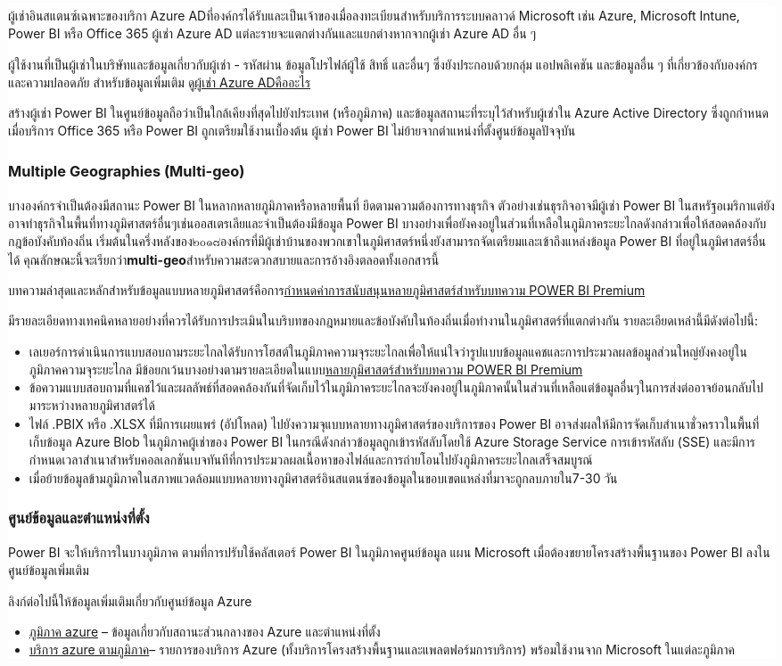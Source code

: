 ผู้เช่าอินสแตนซ์เฉพาะของบริกา Azure ADที่องค์กรได้รับและเป็นเจ้าของเมื่อลงทะเบียนสำหรับบริการระบบคลาวด์ Microsoft เช่น Azure, Microsoft Intune, Power BI หรือ Office 365 ผู้เช่า Azure AD แต่ละรายจะแตกต่างกันและแยกต่างหากจากผู้เช่า Azure AD อื่น ๆ

ผู้ใช้งานที่เป็นผู้เช่าในบริษัทและข้อมูลเกี่ยวกับผู้เช่า - รหัสผ่าน ข้อมูลโปรไฟล์ผู้ใช้ สิทธิ์ และอื่นๆ ซึ่งยังประกอบด้วยกลุ่ม แอปพลิเคชัน และข้อมูลอื่น ๆ ที่เกี่ยวข้องกับองค์กรและความปลอดภัย สำหรับข้อมูลเพิ่มเติม ดู[ผู้เช่า Azure ADคืออะไร](/office365/enterprise/subscriptions-licenses-accounts-and-tenants-for-microsoft-cloud-offerings)

สร้างผู้เช่า Power BI ในศูนย์ข้อมูลถือว่าเป็นใกล้เคียงที่สุดไปยังประเทศ (หรือภูมิภาค) และข้อมูลสถานะที่ระบุไว้สำหรับผู้เช่าใน Azure Active Directory ซึ่งถูกกำหนดเมื่อบริการ Office 365 หรือ Power BI ถูกเตรียมใช้งานเบื้องต้น ผู้เช่า Power BI ไม่ย้ายจากตำแหน่งที่ตั้งศูนย์ข้อมูลปัจจุบัน

### <a name="multiple-geographies-multi-geo"></a>Multiple Geographies (Multi-geo)

บางองค์กรจำเป็นต้องมีสถานะ Power BI ในหลากหลายภูมิภาคหรือหลายพื้นที่ ยึดตามความต้องการทางธุรกิจ ตัวอย่างเช่นธุรกิจอาจมีผู้เช่า Power BI ในสหรัฐอเมริกาแต่ยังอาจทำธุรกิจในพื้นที่ทางภูมิศาสตร์อื่นๆเช่นออสเตรเลียและจำเป็นต้องมีข้อมูล Power BI บางอย่างเพื่อยังคงอยู่ในส่วนที่เหลือในภูมิภาคระยะไกลดังกล่าวเพื่อให้สอดคล้องกับกฎข้อบังคับท้องถิ่น เริ่มต้นในครึ่งหลังของ๒๐๑๘องค์กรที่มีผู้เช่าบ้านของพวกเขาในภูมิศาสตร์หนึ่งยังสามารถจัดเตรียมและเข้าถึงแหล่งข้อมูล Power BI ที่อยู่ในภูมิศาสตร์อื่นได้ คุณลักษณะนี้จะเรียกว่า**multi-geo**สำหรับความสะดวกสบายและการอ้างอิงตลอดทั้งเอกสารนี้

บทความล่าสุดและหลักสำหรับข้อมูลแบบหลายภูมิศาสตร์คือการ[กำหนดค่าการสนับสนุนหลายภูมิศาสตร์สำหรับบทความ POWER BI Premium](../admin/service-admin-premium-multi-geo.md) 

มีรายละเอียดทางเทคนิคหลายอย่างที่ควรได้รับการประเมินในบริบทของกฎหมายและข้อบังคับในท้องถิ่นเมื่อทำงานในภูมิศาสตร์ที่แตกต่างกัน รายละเอียดเหล่านี้มีดังต่อไปนี้:

- เลเยอร์การดำเนินการแบบสอบถามระยะไกลได้รับการโฮสต์ในภูมิภาคความจุระยะไกลเพื่อให้แน่ใจว่ารูปแบบข้อมูลแคชและการประมวลผลข้อมูลส่วนใหญ่ยังคงอยู่ในภูมิภาคความจุระยะไกล มีข้อยกเว้นบางอย่างตามรายละเอียดในแบบ[หลายภูมิศาสตร์สำหรับบทความ POWER BI Premium](../admin/service-admin-premium-multi-geo.md)
- ข้อความแบบสอบถามที่แคชไว้และผลลัพธ์ที่สอดคล้องกันที่จัดเก็บไว้ในภูมิภาคระยะไกลจะยังคงอยู่ในภูมิภาคนั้นในส่วนที่เหลือแต่ข้อมูลอื่นๆในการส่งต่ออาจย้อนกลับไปมาระหว่างหลายภูมิศาสตร์ได้
- ไฟล์ .PBIX หรือ .XLSX ที่มีการเผยแพร่ (อัปโหลด) ไปยังความจุแบบหลายทางภูมิศาสตร์ของบริการของ Power BI อาจส่งผลให้มีการจัดเก็บสำเนาชั่วคราวในพื้นที่เก็บข้อมูล Azure Blob ในภูมิภาคผู้เช่าของ Power BI ในกรณีดังกล่าวข้อมูลถูกเข้ารหัสลับโดยใช้ Azure Storage Service การเข้ารหัสลับ (SSE) และมีการกำหนดเวลาสำเนาสำหรับคอลเลกชันเบจทันทีที่การประมวลผลเนื้อหาของไฟล์และการถ่ายโอนไปยังภูมิภาคระยะไกลเสร็จสมบูรณ์ 
- เมื่อย้ายข้อมูลข้ามภูมิภาคในสภาพแวดล้อมแบบหลายทางภูมิศาสตร์อินสแตนซ์ของข้อมูลในขอบเขตแหล่งที่มาจะถูกลบภายใน7-30 วัน 

### <a name="datacenters-and-locales"></a>ศูนย์ข้อมูลและตำแหน่งที่ตั้ง

Power BI จะให้บริการในบางภูมิภาค ตามที่การปรับใช้คลัสเตอร์ Power BI ในภูมิภาคศูนย์ข้อมูล แผน Microsoft เมื่อต้องขยายโครงสร้างพื้นฐานของ Power BI ลงในศูนย์ข้อมูลเพิ่มเติม

ลิงก์ต่อไปนี้ให้ข้อมูลเพิ่มเติมเกี่ยวกับศูนย์ข้อมูล Azure

- [ภูมิภาค azure](https://azure.microsoft.com/regions/) – ข้อมูลเกี่ยวกับสถานะส่วนกลางของ Azure และตำแหน่งที่ตั้ง
- [บริการ azure ตามภูมิภาค](https://azure.microsoft.com/regions/#services)– รายการของบริการ Azure (ทั้งบริการโครงสร้างพื้นฐานและแพลตฟอร์มการบริการ) พร้อมใช้งานจาก Microsoft ในแต่ละภูมิภาค
